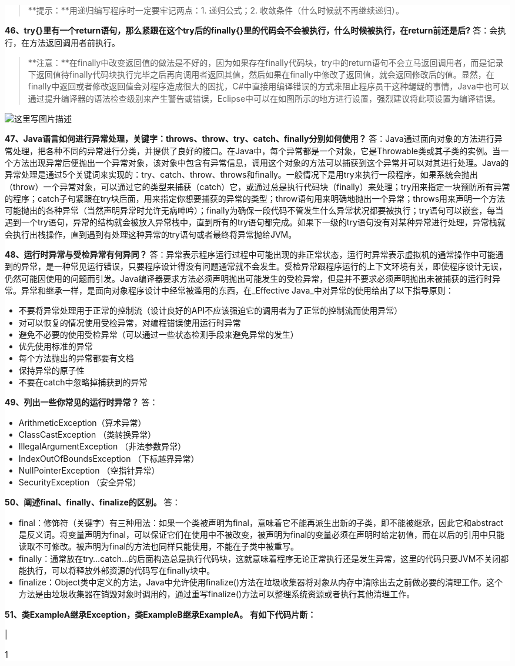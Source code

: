 > **提示：**用递归编写程序时一定要牢记两点：1\. 递归公式；2\. 收敛条件（什么时候就不再继续递归）。

**46、try{}里有一个return语句，那么紧跟在这个try后的finally{}里的代码会不会被执行，什么时候被执行，在return前还是后?**
答：会执行，在方法返回调用者前执行。

> **注意：**在finally中改变返回值的做法是不好的，因为如果存在finally代码块，try中的return语句不会立马返回调用者，而是记录下返回值待finally代码块执行完毕之后再向调用者返回其值，然后如果在finally中修改了返回值，就会返回修改后的值。显然，在finally中返回或者修改返回值会对程序造成很大的困扰，C#中直接用编译错误的方式来阻止程序员干这种龌龊的事情，Java中也可以通过提升编译器的语法检查级别来产生警告或错误，Eclipse中可以在如图所示的地方进行设置，强烈建议将此项设置为编译错误。

![这里写图片描述](http://img.blog.csdn.net/20150407162012325)

**47、Java语言如何进行异常处理，关键字：throws、throw、try、catch、finally分别如何使用？**
答：Java通过面向对象的方法进行异常处理，把各种不同的异常进行分类，并提供了良好的接口。在Java中，每个异常都是一个对象，它是Throwable类或其子类的实例。当一个方法出现异常后便抛出一个异常对象，该对象中包含有异常信息，调用这个对象的方法可以捕获到这个异常并可以对其进行处理。Java的异常处理是通过5个关键词来实现的：try、catch、throw、throws和finally。一般情况下是用try来执行一段程序，如果系统会抛出（throw）一个异常对象，可以通过它的类型来捕获（catch）它，或通过总是执行代码块（finally）来处理；try用来指定一块预防所有异常的程序；catch子句紧跟在try块后面，用来指定你想要捕获的异常的类型；throw语句用来明确地抛出一个异常；throws用来声明一个方法可能抛出的各种异常（当然声明异常时允许无病呻吟）；finally为确保一段代码不管发生什么异常状况都要被执行；try语句可以嵌套，每当遇到一个try语句，异常的结构就会被放入异常栈中，直到所有的try语句都完成。如果下一级的try语句没有对某种异常进行处理，异常栈就会执行出栈操作，直到遇到有处理这种异常的try语句或者最终将异常抛给JVM。

**48、运行时异常与受检异常有何异同？**
答：异常表示程序运行过程中可能出现的非正常状态，运行时异常表示虚拟机的通常操作中可能遇到的异常，是一种常见运行错误，只要程序设计得没有问题通常就不会发生。受检异常跟程序运行的上下文环境有关，即使程序设计无误，仍然可能因使用的问题而引发。Java编译器要求方法必须声明抛出可能发生的受检异常，但是并不要求必须声明抛出未被捕获的运行时异常。异常和继承一样，是面向对象程序设计中经常被滥用的东西，在_Effective Java_中对异常的使用给出了以下指导原则：
- 不要将异常处理用于正常的控制流（设计良好的API不应该强迫它的调用者为了正常的控制流而使用异常）
- 对可以恢复的情况使用受检异常，对编程错误使用运行时异常
- 避免不必要的使用受检异常（可以通过一些状态检测手段来避免异常的发生）
- 优先使用标准的异常
- 每个方法抛出的异常都要有文档
- 保持异常的原子性
- 不要在catch中忽略掉捕获到的异常

**49、列出一些你常见的运行时异常？**
答：
- ArithmeticException（算术异常）
- ClassCastException （类转换异常）
- IllegalArgumentException （非法参数异常）
- IndexOutOfBoundsException （下标越界异常）
- NullPointerException （空指针异常）
- SecurityException （安全异常）

**50、阐述final、finally、finalize的区别。**
答：
- final：修饰符（关键字）有三种用法：如果一个类被声明为final，意味着它不能再派生出新的子类，即不能被继承，因此它和abstract是反义词。将变量声明为final，可以保证它们在使用中不被改变，被声明为final的变量必须在声明时给定初值，而在以后的引用中只能读取不可修改。被声明为final的方法也同样只能使用，不能在子类中被重写。
- finally：通常放在try…catch…的后面构造总是执行代码块，这就意味着程序无论正常执行还是发生异常，这里的代码只要JVM不关闭都能执行，可以将释放外部资源的代码写在finally块中。
- finalize：Object类中定义的方法，Java中允许使用finalize()方法在垃圾收集器将对象从内存中清除出去之前做必要的清理工作。这个方法是由垃圾收集器在销毁对象时调用的，通过重写finalize()方法可以整理系统资源或者执行其他清理工作。

**51、类ExampleA继承Exception，类ExampleB继承ExampleA。**
**有如下代码片断：**

| 

1
